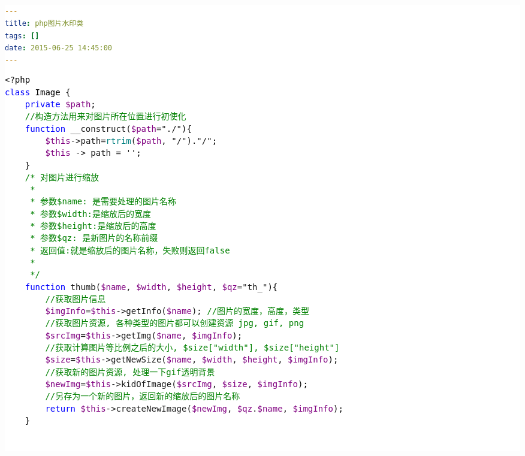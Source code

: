 ```yaml
---
title: php图片水印类
tags: []
date: 2015-06-25 14:45:00
---
```


<div class="cnblogs_code">
<pre>&lt;?<span style="color: #000000;">php
</span><span style="color: #0000ff;">class</span><span style="color: #000000;"> Image {
    </span><span style="color: #0000ff;">private</span> <span style="color: #800080;">$path</span><span style="color: #000000;">;
    </span><span style="color: #008000;">//</span><span style="color: #008000;">构造方法用来对图片所在位置进行初使化</span>
    <span style="color: #0000ff;">function</span> __construct(<span style="color: #800080;">$path</span>="./"<span style="color: #000000;">){
        </span><span style="color: #800080;">$this</span>-&gt;path=<span style="color: #008080;">rtrim</span>(<span style="color: #800080;">$path</span>, "/")."/"<span style="color: #000000;">;
        </span><span style="color: #800080;">$this</span> -&gt; path = ''<span style="color: #000000;">;
    }
    </span><span style="color: #008000;">/*</span><span style="color: #008000;"> 对图片进行缩放
     *
     * 参数$name: 是需要处理的图片名称
     * 参数$width:是缩放后的宽度
     * 参数$height:是缩放后的高度
     * 参数$qz: 是新图片的名称前缀
     * 返回值:就是缩放后的图片名称，失败则返回false
     *
     </span><span style="color: #008000;">*/</span>
    <span style="color: #0000ff;">function</span> thumb(<span style="color: #800080;">$name</span>, <span style="color: #800080;">$width</span>, <span style="color: #800080;">$height</span>, <span style="color: #800080;">$qz</span>="th_"<span style="color: #000000;">){
        </span><span style="color: #008000;">//</span><span style="color: #008000;">获取图片信息</span>
        <span style="color: #800080;">$imgInfo</span>=<span style="color: #800080;">$this</span>-&gt;getInfo(<span style="color: #800080;">$name</span>); <span style="color: #008000;">//</span><span style="color: #008000;">图片的宽度，高度，类型
        //获取图片资源, 各种类型的图片都可以创建资源 jpg, gif, png</span>
        <span style="color: #800080;">$srcImg</span>=<span style="color: #800080;">$this</span>-&gt;getImg(<span style="color: #800080;">$name</span>, <span style="color: #800080;">$imgInfo</span><span style="color: #000000;">);
        </span><span style="color: #008000;">//</span><span style="color: #008000;">获取计算图片等比例之后的大小, $size["width"], $size["height"]</span>
        <span style="color: #800080;">$size</span>=<span style="color: #800080;">$this</span>-&gt;getNewSize(<span style="color: #800080;">$name</span>, <span style="color: #800080;">$width</span>, <span style="color: #800080;">$height</span>, <span style="color: #800080;">$imgInfo</span><span style="color: #000000;">);
        </span><span style="color: #008000;">//</span><span style="color: #008000;">获取新的图片资源, 处理一下gif透明背景</span>
        <span style="color: #800080;">$newImg</span>=<span style="color: #800080;">$this</span>-&gt;kidOfImage(<span style="color: #800080;">$srcImg</span>, <span style="color: #800080;">$size</span>, <span style="color: #800080;">$imgInfo</span><span style="color: #000000;">);
        </span><span style="color: #008000;">//</span><span style="color: #008000;">另存为一个新的图片，返回新的缩放后的图片名称    </span>
        <span style="color: #0000ff;">return</span> <span style="color: #800080;">$this</span>-&gt;createNewImage(<span style="color: #800080;">$newImg</span>, <span style="color: #800080;">$qz</span>.<span style="color: #800080;">$name</span>, <span style="color: #800080;">$imgInfo</span><span style="color: #000000;">);    
    }
